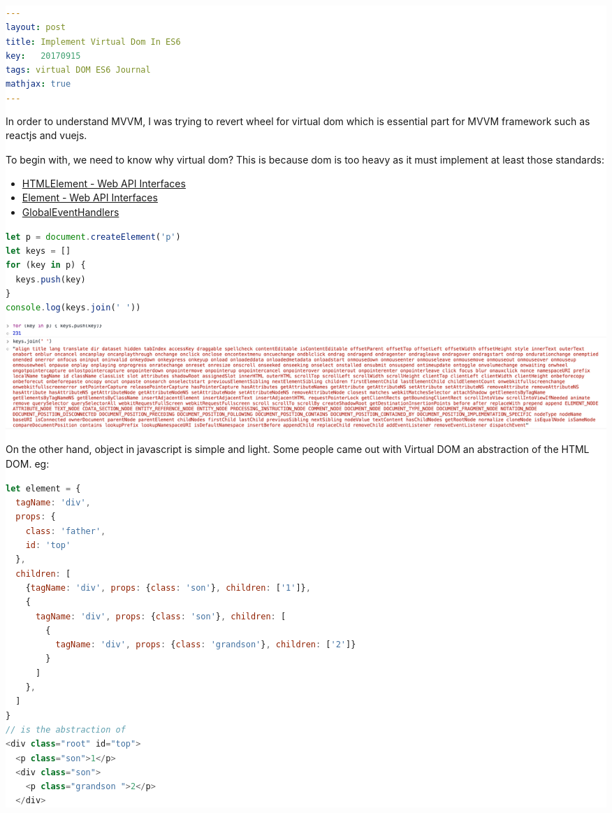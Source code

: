 ```yaml
---
layout: post
title: Implement Virtual Dom In ES6
key:   20170915
tags: virtual DOM ES6 Journal
mathjax: true
---
```


In order to understand MVVM, I was trying to revert wheel for virtual dom which is essential part for MVVM framework such as reactjs and vuejs.

To begin with, we need to know why virtual dom? This is because dom is too heavy as it must implement at least those standards:

- [HTMLElement - Web API Interfaces](https://developer.mozilla.org/en-US/docs/Web/API/HTMLElement)
- [Element - Web API Interfaces](https://developer.mozilla.org/en-US/docs/Web/API/Element)
- [GlobalEventHandlers](https://developer.mozilla.org/en-US/docs/Web/API/GlobalEventHandlers)

```js
let p = document.createElement('p')
let keys = []
for (key in p) {
  keys.push(key)
}
console.log(keys.join(' '))
```
![heavyDom](/assets/img/domheavy.png)

On the other hand, object in javascript is simple and light. Some people came out with Virtual DOM an abstraction of the HTML DOM.
eg:

```js
let element = {
  tagName: 'div',
  props: { 
    class: 'father',
    id: 'top'
  },
  children: [
    {tagName: 'div', props: {class: 'son'}, children: ['1']},
    {
      tagName: 'div', props: {class: 'son'}, children: [
        {
          tagName: 'div', props: {class: 'grandson'}, children: ['2']}
        }
      ]
    },
  ]
}
// is the abstraction of 
<div class="root" id="top">
  <p class="son">1</p> 
  <div class="son">
    <p class="grandson ">2</p>
  </div> 
```

[^1]: Philip B 2001, **A Survey on Tree Edit Distance and Related Problems**,https://grfia.dlsi.ua.es/ml/algorithms/references/editsurvey_bille.pdf
[^2]: React 2018, **Reconciliation**, https://reactjs.org/docs/reconciliation.html